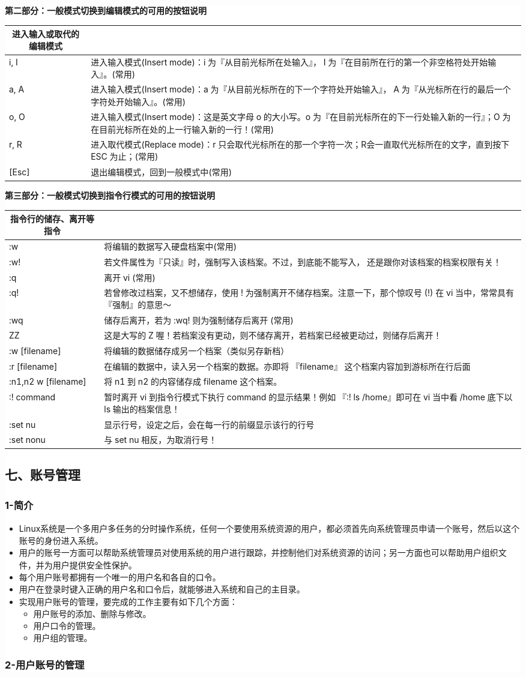 **第二部分：一般模式切换到编辑模式的可用的按钮说明**

| 进入输入或取代的编辑模式 |                                                              |
| ------------------------ | ------------------------------------------------------------ |
| i, I                     | 进入输入模式(Insert mode)：i 为『从目前光标所在处输入』， I 为『在目前所在行的第一个非空格符处开始输入』。(常用) |
| a, A                     | 进入输入模式(Insert mode)：a 为『从目前光标所在的下一个字符处开始输入』， A 为『从光标所在行的最后一个字符处开始输入』。(常用) |
| o, O                     | 进入输入模式(Insert mode)：这是英文字母 o 的大小写。o 为『在目前光标所在的下一行处输入新的一行』；O 为在目前光标所在处的上一行输入新的一行！(常用) |
| r, R                     | 进入取代模式(Replace mode)：r 只会取代光标所在的那一个字符一次；R会一直取代光标所在的文字，直到按下 ESC 为止；(常用) |
| [Esc]                    | 退出编辑模式，回到一般模式中(常用)                           |

**第三部分：一般模式切换到指令行模式的可用的按钮说明**

| 指令行的储存、离开等指令 |                                                              |
| ------------------------ | ------------------------------------------------------------ |
| :w                       | 将编辑的数据写入硬盘档案中(常用)                             |
| :w!                      | 若文件属性为『只读』时，强制写入该档案。不过，到底能不能写入， 还是跟你对该档案的档案权限有关！ |
| :q                       | 离开 vi (常用)                                               |
| :q!                      | 若曾修改过档案，又不想储存，使用 ! 为强制离开不储存档案。注意一下，那个惊叹号 (!) 在 vi 当中，常常具有『强制』的意思～ |
| :wq                      | 储存后离开，若为 :wq! 则为强制储存后离开 (常用)              |
| ZZ                       | 这是大写的 Z 喔！若档案没有更动，则不储存离开，若档案已经被更动过，则储存后离开！ |
| :w [filename]            | 将编辑的数据储存成另一个档案（类似另存新档）                 |
| :r [filename]            | 在编辑的数据中，读入另一个档案的数据。亦即将 『filename』 这个档案内容加到游标所在行后面 |
| :n1,n2 w [filename]      | 将 n1 到 n2 的内容储存成 filename 这个档案。                 |
| :! command               | 暂时离开 vi 到指令行模式下执行 command 的显示结果！例如 『:! ls /home』即可在 vi 当中看 /home 底下以 ls 输出的档案信息！ |
| :set nu                  | 显示行号，设定之后，会在每一行的前缀显示该行的行号           |
| :set nonu                | 与 set nu 相反，为取消行号！                                 |

## 七、账号管理

### 1-简介

- Linux系统是一个多用户多任务的分时操作系统，任何一个要使用系统资源的用户，都必须首先向系统管理员申请一个账号，然后以这个账号的身份进入系统。
- 用户的账号一方面可以帮助系统管理员对使用系统的用户进行跟踪，并控制他们对系统资源的访问；另一方面也可以帮助用户组织文件，并为用户提供安全性保护。
- 每个用户账号都拥有一个唯一的用户名和各自的口令。
- 用户在登录时键入正确的用户名和口令后，就能够进入系统和自己的主目录。
- 实现用户账号的管理，要完成的工作主要有如下几个方面：
  - 用户账号的添加、删除与修改。
  - 用户口令的管理。
  - 用户组的管理。

### 2-用户账号的管理
